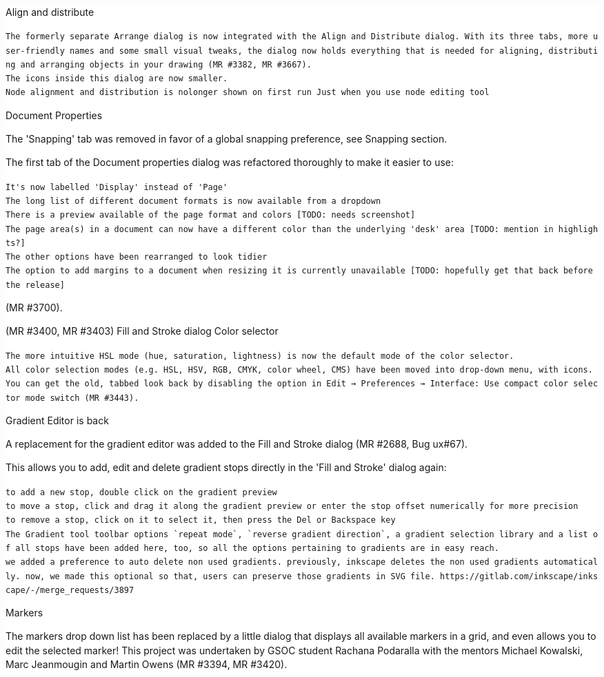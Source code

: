 Align and distribute

    The formerly separate Arrange dialog is now integrated with the Align and Distribute dialog. With its three tabs, more user-friendly names and some small visual tweaks, the dialog now holds everything that is needed for aligning, distributing and arranging objects in your drawing (MR #3382, MR #3667).
    The icons inside this dialog are now smaller.
    Node alignment and distribution is nolonger shown on first run Just when you use node editing tool
Document Properties

The 'Snapping' tab was removed in favor of a global snapping preference, see Snapping section.

The first tab of the Document properties dialog was refactored thoroughly to make it easier to use:

    It's now labelled 'Display' instead of 'Page'
    The long list of different document formats is now available from a dropdown
    There is a preview available of the page format and colors [TODO: needs screenshot]
    The page area(s) in a document can now have a different color than the underlying 'desk' area [TODO: mention in highlights?]
    The other options have been rearranged to look tidier
    The option to add margins to a document when resizing it is currently unavailable [TODO: hopefully get that back before the release]

(MR #3700).

(MR #3400, MR #3403)
Fill and Stroke dialog
Color selector

    The more intuitive HSL mode (hue, saturation, lightness) is now the default mode of the color selector.
    All color selection modes (e.g. HSL, HSV, RGB, CMYK, color wheel, CMS) have been moved into drop-down menu, with icons. You can get the old, tabbed look back by disabling the option in Edit → Preferences → Interface: Use compact color selector mode switch (MR #3443).

Gradient Editor is back

A replacement for the gradient editor was added to the Fill and Stroke dialog (MR #2688, Bug ux#67).

This allows you to add, edit and delete gradient stops directly in the 'Fill and Stroke' dialog again:

    to add a new stop, double click on the gradient preview
    to move a stop, click and drag it along the gradient preview or enter the stop offset numerically for more precision
    to remove a stop, click on it to select it, then press the Del or Backspace key
    The Gradient tool toolbar options `repeat mode`, `reverse gradient direction`, a gradient selection library and a list of all stops have been added here, too, so all the options pertaining to gradients are in easy reach.
    we added a preference to auto delete non used gradients. previously, inkscape deletes the non used gradients automatically. now, we made this optional so that, users can preserve those gradients in SVG file. https://gitlab.com/inkscape/inkscape/-/merge_requests/3897

Markers

The markers drop down list has been replaced by a little dialog that displays all available markers in a grid, and even allows you to edit the selected marker! This project was undertaken by GSOC student Rachana Podaralla with the mentors Michael Kowalski, Marc Jeanmougin and Martin Owens (MR #3394, MR #3420).
